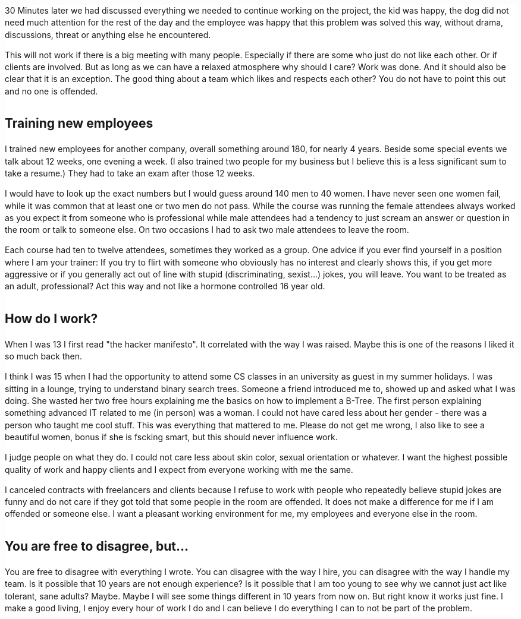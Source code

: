 30 Minutes later we had discussed everything we needed to continue working on the project, the kid was happy, the dog did not need much attention for the rest of the day and the employee was happy that this problem was solved this way, without drama, discussions, threat or anything else he encountered.

This will not work if there is a big meeting with many people. Especially if there are some who just do not like each other. Or if clients are involved. But as long as we can have a relaxed atmosphere why should I care? Work was done. And it should also be clear that it is an exception. The good thing about a team which likes and respects each other? You do not have to point this out and no one is offended.

## Training new employees
I trained new employees for another company, overall something around 180, for nearly 4 years. Beside some special events we talk about 12 weeks, one evening a week. (I also trained two people for my business but I believe this is a less significant sum to take a resume.) They had to take an exam after those 12 weeks.

I would have to look up the exact numbers but I would guess around 140 men to 40 women. I have never seen one women fail, while it was common that at least one or two men do not pass. While the course was running the female attendees always worked as you expect it from someone who is professional while male attendees had a tendency to just scream an answer or question in the room or talk to someone else. On two occasions I had to ask two male attendees to leave the room. 

Each course had ten to twelve attendees, sometimes they worked as a group. One advice if you ever find yourself in a position where I am your trainer: If you try to flirt with someone who obviously has no interest and clearly shows this, if you get more aggressive or if you generally act out of line with stupid (discriminating, sexist...) jokes, you will leave. You want to be treated as an adult, professional? Act this way and not like a hormone controlled 16 year old.

## How do I work?
When I was 13 I first read "the hacker manifesto". It correlated with the way I was raised. Maybe this is one of the reasons I liked it so much back then.

I think I was 15 when I had the opportunity to attend some CS classes in an university as guest in my summer holidays. I was sitting in a lounge, trying to understand binary search trees. Someone a friend introduced me to, showed up and asked what I was doing. She wasted her two free hours explaining me the basics on how to implement a B-Tree. The first person explaining something advanced IT related to me (in person) was a woman. I could not have cared less about her gender - there was a person who taught me cool stuff. This was everything that mattered to me. Please do not get me wrong, I also like to see a beautiful women, bonus if she is fscking smart, but this should never influence work.

I judge people on what they do. I could not care less about skin color, sexual orientation or whatever. I want the highest possible quality of work and happy clients and I expect from everyone working with me the same.

I canceled contracts with freelancers and clients because I refuse to work with people who repeatedly believe stupid jokes are funny and do not care if they got told that some people in the room are offended. It does not make a difference for me if I am offended or someone else. I want a pleasant working environment for me, my employees and everyone else in the room.

## You are free to disagree, but...
You are free to disagree with everything I wrote. You can disagree with the way I hire, you can disagree with the way I handle my team. Is it possible that 10 years are not enough experience? Is it possible that I am too young to see why we cannot just act like tolerant, sane adults? Maybe. Maybe I will see some things different in 10 years from now on. But right know it works just fine. I make a good living, I enjoy every hour of work I do and I can believe I do everything I can to not be part of the problem.

